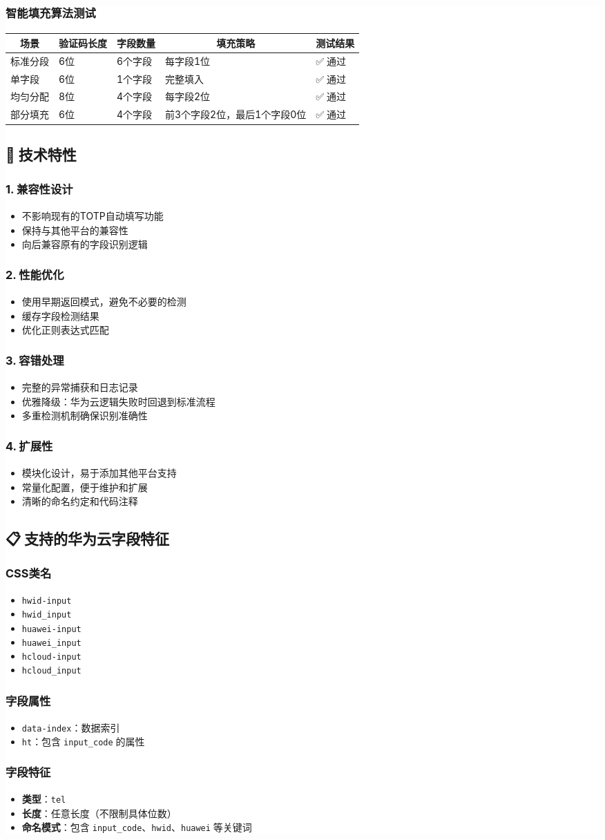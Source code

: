 ### 智能填充算法测试

| 场景 | 验证码长度 | 字段数量 | 填充策略 | 测试结果 |
|------|------------|----------|----------|----------|
| 标准分段 | 6位 | 6个字段 | 每字段1位 | ✅ 通过 |
| 单字段 | 6位 | 1个字段 | 完整填入 | ✅ 通过 |
| 均匀分配 | 8位 | 4个字段 | 每字段2位 | ✅ 通过 |
| 部分填充 | 6位 | 4个字段 | 前3个字段2位，最后1个字段0位 | ✅ 通过 |

## 🚀 技术特性

### 1. 兼容性设计
- 不影响现有的TOTP自动填写功能
- 保持与其他平台的兼容性
- 向后兼容原有的字段识别逻辑

### 2. 性能优化
- 使用早期返回模式，避免不必要的检测
- 缓存字段检测结果
- 优化正则表达式匹配

### 3. 容错处理
- 完整的异常捕获和日志记录
- 优雅降级：华为云逻辑失败时回退到标准流程
- 多重检测机制确保识别准确性

### 4. 扩展性
- 模块化设计，易于添加其他平台支持
- 常量化配置，便于维护和扩展
- 清晰的命名约定和代码注释

## 📋 支持的华为云字段特征

### CSS类名
- `hwid-input`
- `hwid_input`
- `huawei-input`
- `huawei_input`
- `hcloud-input`
- `hcloud_input`

### 字段属性
- `data-index`：数据索引
- `ht`：包含 `input_code` 的属性

### 字段特征
- **类型**：`tel`
- **长度**：任意长度（不限制具体位数）
- **命名模式**：包含 `input_code`、`hwid`、`huawei` 等关键词
